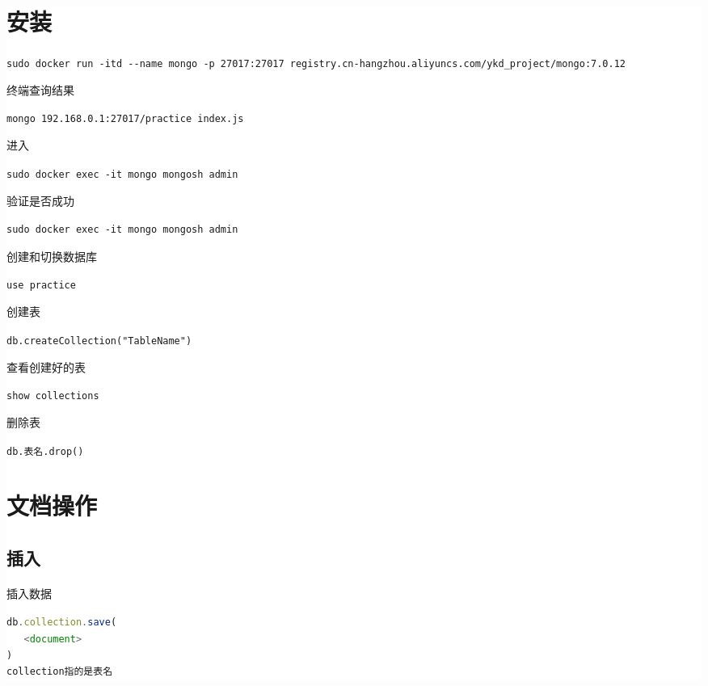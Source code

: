 

# 安装

```shell
sudo docker run -itd --name mongo -p 27017:27017 registry.cn-hangzhou.aliyuncs.com/ykd_project/mongo:7.0.12
```

终端查询结果

```shell
mongo 192.168.0.1:27017/practice index.js
```

进入

```shell
sudo docker exec -it mongo mongosh admin
```

验证是否成功

```shell
sudo docker exec -it mongo mongosh admin
```

创建和切换数据库

```shell
use practice
```

创建表

```
db.createCollection("TableName")
```

查看创建好的表

```
show collections
```

删除表

```
db.表名.drop()
```

# 文档操作

## 插入

插入数据

```js
db.collection.save(
   <document>
)
collection指的是表名
```
